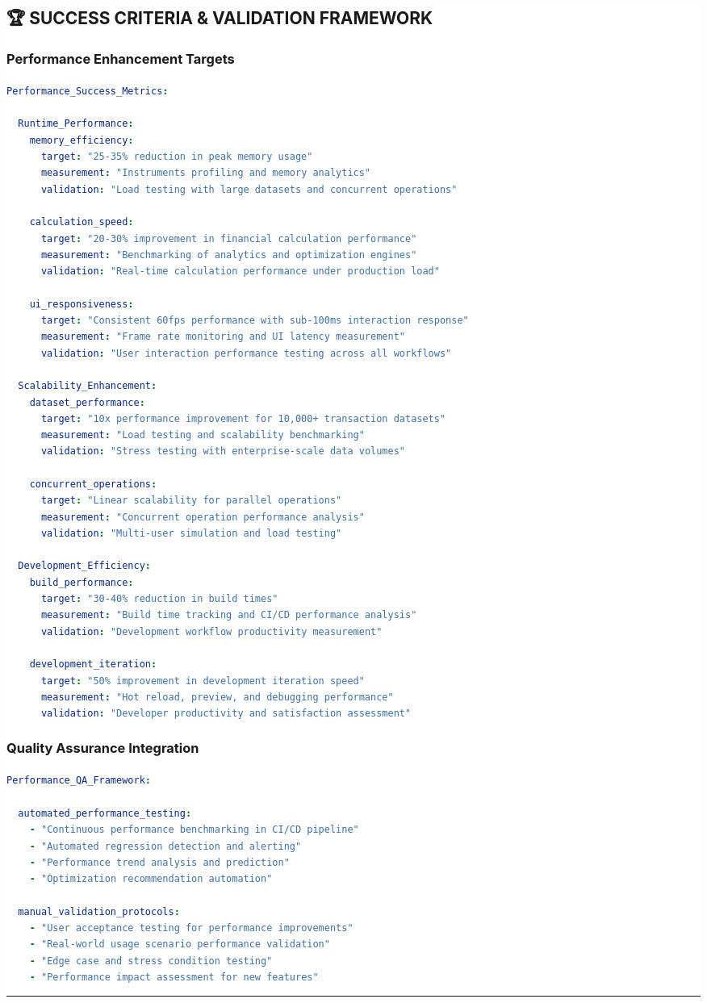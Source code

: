 
## 🏆 SUCCESS CRITERIA & VALIDATION FRAMEWORK

### **Performance Enhancement Targets**
```yaml
Performance_Success_Metrics:
  
  Runtime_Performance:
    memory_efficiency:
      target: "25-35% reduction in peak memory usage"
      measurement: "Instruments profiling and memory analytics"
      validation: "Load testing with large datasets and concurrent operations"
      
    calculation_speed:
      target: "20-30% improvement in financial calculation performance"
      measurement: "Benchmarking of analytics and optimization engines"
      validation: "Real-time calculation performance under production load"
      
    ui_responsiveness:
      target: "Consistent 60fps performance with sub-100ms interaction response"
      measurement: "Frame rate monitoring and UI latency measurement"
      validation: "User interaction performance testing across all workflows"
  
  Scalability_Enhancement:
    dataset_performance:
      target: "10x performance improvement for 10,000+ transaction datasets"
      measurement: "Load testing and scalability benchmarking"
      validation: "Stress testing with enterprise-scale data volumes"
      
    concurrent_operations:
      target: "Linear scalability for parallel operations"
      measurement: "Concurrent operation performance analysis"
      validation: "Multi-user simulation and load testing"
  
  Development_Efficiency:
    build_performance:
      target: "30-40% reduction in build times"
      measurement: "Build time tracking and CI/CD performance analysis"
      validation: "Development workflow productivity measurement"
      
    development_iteration:
      target: "50% improvement in development iteration speed"
      measurement: "Hot reload, preview, and debugging performance"
      validation: "Developer productivity and satisfaction assessment"
```

### **Quality Assurance Integration**
```yaml
Performance_QA_Framework:
  
  automated_performance_testing:
    - "Continuous performance benchmarking in CI/CD pipeline"
    - "Automated regression detection and alerting"
    - "Performance trend analysis and prediction"
    - "Optimization recommendation automation"
    
  manual_validation_protocols:
    - "User acceptance testing for performance improvements"
    - "Real-world usage scenario performance validation"
    - "Edge case and stress condition testing"
    - "Performance impact assessment for new features"
```

---